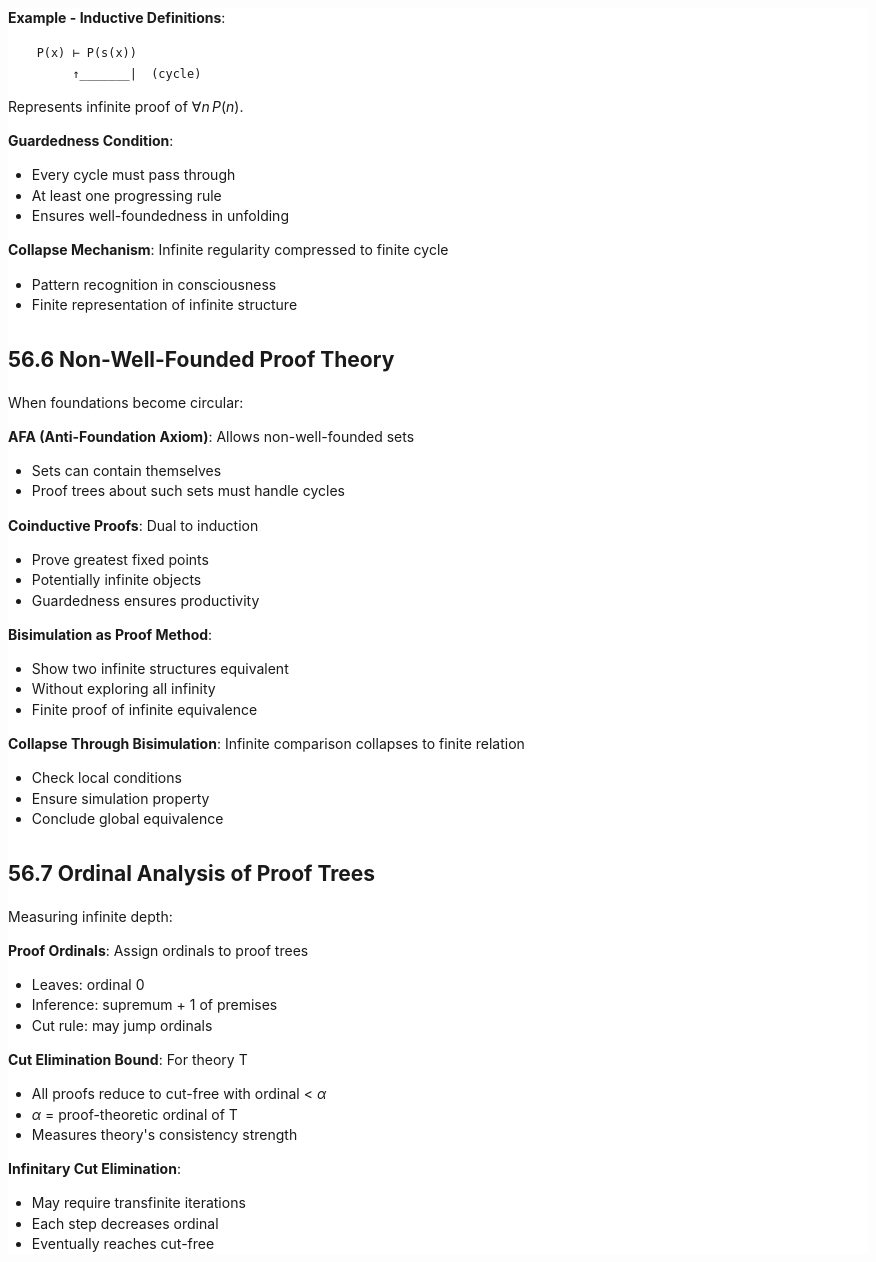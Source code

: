 **Example - Inductive Definitions**:
```
    P(x) ⊢ P(s(x))
         ↑_______|  (cycle)
```
Represents infinite proof of $\forall n \, P(n)$.

**Guardedness Condition**: 
- Every cycle must pass through
- At least one progressing rule
- Ensures well-foundedness in unfolding

**Collapse Mechanism**: Infinite regularity compressed to finite cycle
- Pattern recognition in consciousness
- Finite representation of infinite structure

## 56.6 Non-Well-Founded Proof Theory

When foundations become circular:

**AFA (Anti-Foundation Axiom)**: Allows non-well-founded sets
- Sets can contain themselves
- Proof trees about such sets must handle cycles

**Coinductive Proofs**: Dual to induction
- Prove greatest fixed points
- Potentially infinite objects
- Guardedness ensures productivity

**Bisimulation as Proof Method**:
- Show two infinite structures equivalent
- Without exploring all infinity
- Finite proof of infinite equivalence

**Collapse Through Bisimulation**: Infinite comparison collapses to finite relation
- Check local conditions
- Ensure simulation property
- Conclude global equivalence

## 56.7 Ordinal Analysis of Proof Trees

Measuring infinite depth:

**Proof Ordinals**: Assign ordinals to proof trees
- Leaves: ordinal 0
- Inference: supremum + 1 of premises
- Cut rule: may jump ordinals

**Cut Elimination Bound**: For theory T
- All proofs reduce to cut-free with ordinal < $\alpha$
- $\alpha$ = proof-theoretic ordinal of T
- Measures theory's consistency strength

**Infinitary Cut Elimination**:
- May require transfinite iterations
- Each step decreases ordinal
- Eventually reaches cut-free
